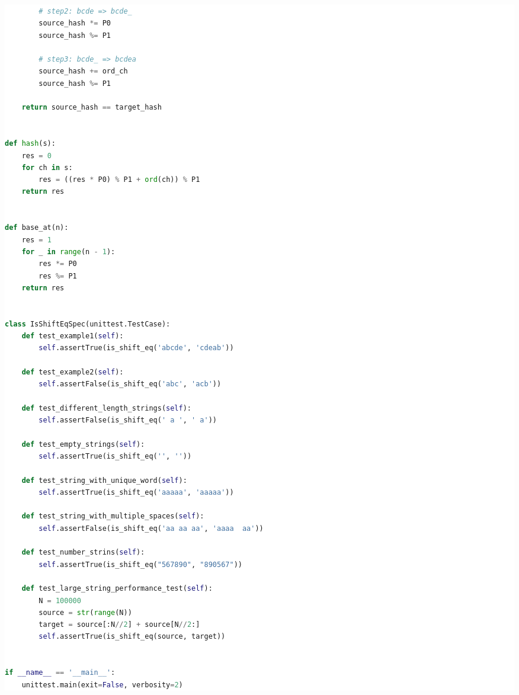 ```py
        # step2: bcde => bcde_
        source_hash *= P0
        source_hash %= P1

        # step3: bcde_ => bcdea
        source_hash += ord_ch
        source_hash %= P1

    return source_hash == target_hash


def hash(s):
    res = 0
    for ch in s:
        res = ((res * P0) % P1 + ord(ch)) % P1
    return res


def base_at(n):
    res = 1
    for _ in range(n - 1):
        res *= P0
        res %= P1
    return res


class IsShiftEqSpec(unittest.TestCase):
    def test_example1(self):
        self.assertTrue(is_shift_eq('abcde', 'cdeab'))

    def test_example2(self):
        self.assertFalse(is_shift_eq('abc', 'acb'))

    def test_different_length_strings(self):
        self.assertFalse(is_shift_eq(' a ', ' a'))

    def test_empty_strings(self):
        self.assertTrue(is_shift_eq('', ''))

    def test_string_with_unique_word(self):
        self.assertTrue(is_shift_eq('aaaaa', 'aaaaa'))

    def test_string_with_multiple_spaces(self):
        self.assertFalse(is_shift_eq('aa aa aa', 'aaaa  aa'))

    def test_number_strins(self):
        self.assertTrue(is_shift_eq("567890", "890567"))

    def test_large_string_performance_test(self):
        N = 100000
        source = str(range(N))
        target = source[:N//2] + source[N//2:]
        self.assertTrue(is_shift_eq(source, target))


if __name__ == '__main__':
    unittest.main(exit=False, verbosity=2)
```
